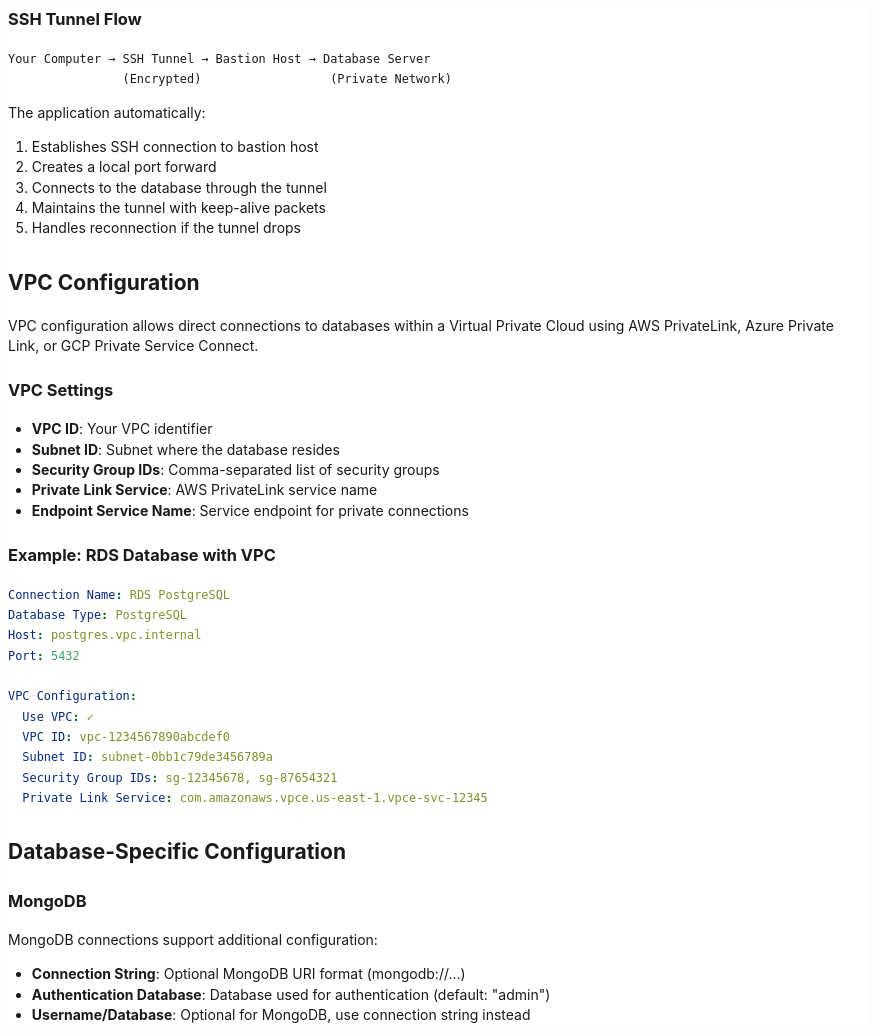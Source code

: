 ### SSH Tunnel Flow

```
Your Computer → SSH Tunnel → Bastion Host → Database Server
                (Encrypted)                  (Private Network)
```

The application automatically:
1. Establishes SSH connection to bastion host
2. Creates a local port forward
3. Connects to the database through the tunnel
4. Maintains the tunnel with keep-alive packets
5. Handles reconnection if the tunnel drops

## VPC Configuration

VPC configuration allows direct connections to databases within a Virtual Private Cloud using AWS PrivateLink, Azure Private Link, or GCP Private Service Connect.

### VPC Settings

- **VPC ID**: Your VPC identifier
- **Subnet ID**: Subnet where the database resides
- **Security Group IDs**: Comma-separated list of security groups
- **Private Link Service**: AWS PrivateLink service name
- **Endpoint Service Name**: Service endpoint for private connections

### Example: RDS Database with VPC

```yaml
Connection Name: RDS PostgreSQL
Database Type: PostgreSQL
Host: postgres.vpc.internal
Port: 5432

VPC Configuration:
  Use VPC: ✓
  VPC ID: vpc-1234567890abcdef0
  Subnet ID: subnet-0bb1c79de3456789a
  Security Group IDs: sg-12345678, sg-87654321
  Private Link Service: com.amazonaws.vpce.us-east-1.vpce-svc-12345
```

## Database-Specific Configuration

### MongoDB

MongoDB connections support additional configuration:

- **Connection String**: Optional MongoDB URI format (mongodb://...)
- **Authentication Database**: Database used for authentication (default: "admin")
- **Username/Database**: Optional for MongoDB, use connection string instead
